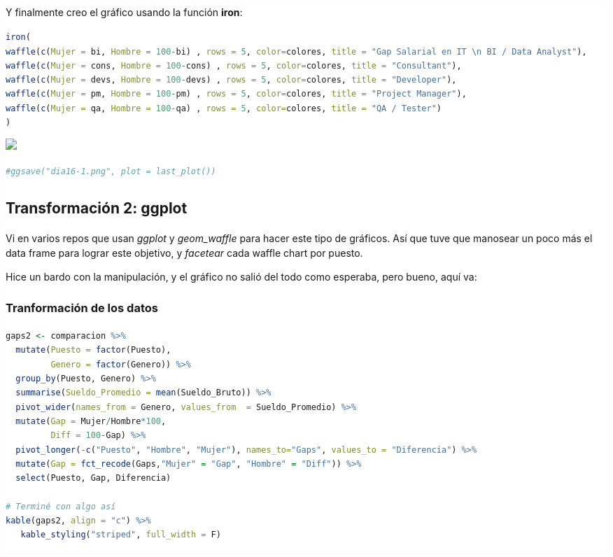 Y finalmente creo el gráfico usando la función **iron**:

``` r
iron(
waffle(c(Mujer = bi, Hombre = 100-bi) , rows = 5, color=colores, title = "Gap Salarial en IT \n BI / Data Analyst"),
waffle(c(Mujer = cons, Hombre = 100-cons) , rows = 5, color=colores, title = "Consultant"),
waffle(c(Mujer = devs, Hombre = 100-devs) , rows = 5, color=colores, title = "Developer"),
waffle(c(Mujer = pm, Hombre = 100-pm) , rows = 5, color=colores, title = "Project Manager"),
waffle(c(Mujer = qa, Hombre = 100-qa) , rows = 5, color=colores, title = "QA / Tester")
)
```

![](treinta_dias_graficos_16_files/figure-gfm/unnamed-chunk-6-1.png)

``` r
#ggsave("dia16-1.png", plot = last_plot())
```

## Transformación 2: ggplot

Vi en varios repos que usan *ggplot* y *geom\_waffle* para hacer este
tipo de gráficos. Así que tuve que manosear un poco más el data frame
para lograr este objetivo, y *facetear* cada waffle chart por puesto.

Hice un bardo con la manipulación, y el gráfico no salió del todo como
esperaba, pero bueno, aquí va:

### Tranformación de los datos

``` r
gaps2 <- comparacion %>%
  mutate(Puesto = factor(Puesto),
         Genero = factor(Genero)) %>%
  group_by(Puesto, Genero) %>%
  summarise(Sueldo_Promedio = mean(Sueldo_Bruto)) %>%
  pivot_wider(names_from = Genero, values_from  = Sueldo_Promedio) %>%
  mutate(Gap = Mujer/Hombre*100,
         Diff = 100-Gap) %>%
  pivot_longer(-c("Puesto", "Hombre", "Mujer"), names_to="Gaps", values_to = "Diferencia") %>%
  mutate(Gap = fct_recode(Gaps,"Mujer" = "Gap", "Hombre" = "Diff")) %>%
  select(Puesto, Gap, Diferencia)

# Terminé con algo así
kable(gaps2, align = "c") %>%
   kable_styling("striped", full_width = F)
```

<table class="table table-striped" style="width: auto !important; margin-left: auto; margin-right: auto;">

<thead>

<tr>
